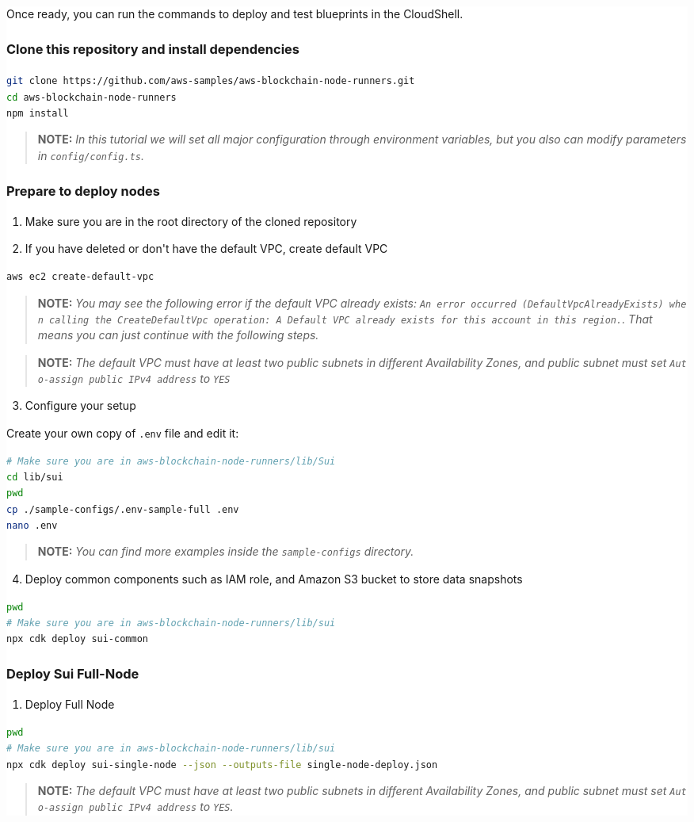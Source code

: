 Once ready, you can run the commands to deploy and test blueprints in the CloudShell.

### Clone this repository and install dependencies

```bash
git clone https://github.com/aws-samples/aws-blockchain-node-runners.git
cd aws-blockchain-node-runners
npm install
```

> **NOTE:** *In this tutorial we will set all major configuration through environment variables, but you also can modify parameters in `config/config.ts`.*

### Prepare to deploy nodes

1. Make sure you are in the root directory of the cloned repository

2. If you have deleted or don't have the default VPC, create default VPC

```bash
aws ec2 create-default-vpc
```

> **NOTE:** *You may see the following error if the default VPC already exists: `An error occurred (DefaultVpcAlreadyExists) when calling the CreateDefaultVpc operation: A Default VPC already exists for this account in this region.`. That means you can just continue with the following steps.*

> **NOTE:** *The default VPC must have at least two public subnets in different Availability Zones, and public subnet must set `Auto-assign public IPv4 address` to `YES`*

3. Configure  your setup

Create your own copy of `.env` file and edit it:
```bash
# Make sure you are in aws-blockchain-node-runners/lib/Sui
cd lib/sui
pwd
cp ./sample-configs/.env-sample-full .env
nano .env
```
> **NOTE:** *You can find more examples inside the `sample-configs` directory.*


4. Deploy common components such as IAM role, and Amazon S3 bucket to store data snapshots

```bash
pwd
# Make sure you are in aws-blockchain-node-runners/lib/sui
npx cdk deploy sui-common
```

### Deploy Sui Full-Node

1. Deploy Full Node

```bash
pwd
# Make sure you are in aws-blockchain-node-runners/lib/sui
npx cdk deploy sui-single-node --json --outputs-file single-node-deploy.json
```
> **NOTE:** *The default VPC must have at least two public subnets in different Availability Zones, and public subnet must set `Auto-assign public IPv4 address` to `YES`.*
